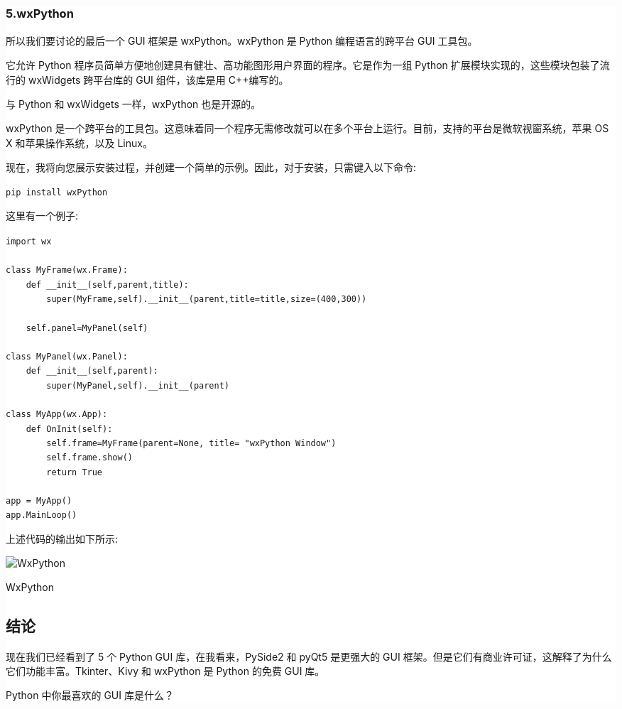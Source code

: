 ### 5.wxPython

所以我们要讨论的最后一个 GUI 框架是 wxPython。wxPython 是 Python 编程语言的跨平台 GUI 工具包。

它允许 Python 程序员简单方便地创建具有健壮、高功能图形用户界面的程序。它是作为一组 Python 扩展模块实现的，这些模块包装了流行的 wxWidgets 跨平台库的 GUI 组件，该库是用 C++编写的。

与 Python 和 wxWidgets 一样，wxPython 也是开源的。

wxPython 是一个跨平台的工具包。这意味着同一个程序无需修改就可以在多个平台上运行。目前，支持的平台是微软视窗系统，苹果 OS X 和苹果操作系统，以及 Linux。

现在，我将向您展示安装过程，并创建一个简单的示例。因此，对于安装，只需键入以下命令:

```
pip install wxPython

```

这里有一个例子:

```
import wx

class MyFrame(wx.Frame):
    def __init__(self,parent,title):
        super(MyFrame,self).__init__(parent,title=title,size=(400,300))

    self.panel=MyPanel(self)

class MyPanel(wx.Panel):
    def __init__(self,parent):
        super(MyPanel,self).__init__(parent)

class MyApp(wx.App):
    def OnInit(self):
        self.frame=MyFrame(parent=None, title= "wxPython Window")
        self.frame.show()
        return True

app = MyApp()
app.MainLoop()

```

上述代码的输出如下所示:

![WxPython](../Images/6d9568d651d332e6350a3dbfa72a6802.png)

WxPython

## 结论

现在我们已经看到了 5 个 Python GUI 库，在我看来，PySide2 和 pyQt5 是更强大的 GUI 框架。但是它们有商业许可证，这解释了为什么它们功能丰富。Tkinter、Kivy 和 wxPython 是 Python 的免费 GUI 库。

Python 中你最喜欢的 GUI 库是什么？
